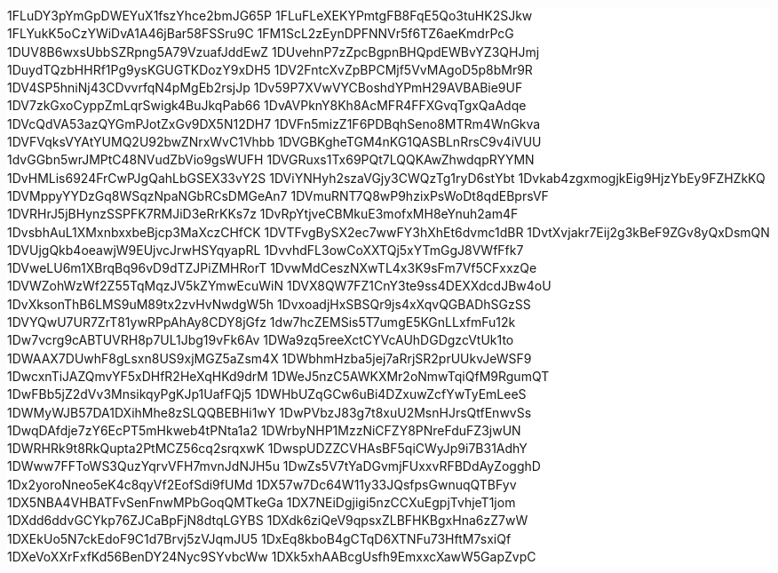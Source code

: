 1FLuDY3pYmGpDWEYuX1fszYhce2bmJG65P
1FLuFLeXEKYPmtgFB8FqE5Qo3tuHK2SJkw
1FLYukK5oCzYWiDvA1A46jBar58FSSru9C
1FM1ScL2zEynDPFNNVr5f6TZ6aeKmdrPcG
1DUV8B6wxsUbbSZRpng5A79VzuafJddEwZ
1DUvehnP7zZpcBgpnBHQpdEWBvYZ3QHJmj
1DuydTQzbHHRf1Pg9ysKGUGTKDozY9xDH5
1DV2FntcXvZpBPCMjf5VvMAgoD5p8bMr9R
1DV4SP5hniNj43CDvvrfqN4pMgEb2rsjJp
1Dv59P7XVwVYCBoshdYPmH29AVBABie9UF
1DV7zkGxoCyppZmLqrSwigk4BuJkqPab66
1DvAVPknY8Kh8AcMFR4FFXGvqTgxQaAdqe
1DVcQdVA53azQYGmPJotZxGv9DX5N12DH7
1DVFn5mizZ1F6PDBqhSeno8MTRm4WnGkva
1DVFVqksVYAtYUMQ2U92bwZNrxWvC1Vhbb
1DVGBKgheTGM4nKG1QASBLnRrsC9v4iVUU
1dvGGbn5wrJMPtC48NVudZbVio9gsWUFH
1DVGRuxs1Tx69PQt7LQQKAwZhwdqpRYYMN
1DvHMLis6924FrCwPJgQahLbGSEX33vY2S
1DViYNHyh2szaVGjy3CWQzTg1ryD6stYbt
1Dvkab4zgxmogjkEig9HjzYbEy9FZHZkKQ
1DVMppyYYDzGq8WSqzNpaNGbRCsDMGeAn7
1DVmuRNT7Q8wP9hzixPsWoDt8qdEBprsVF
1DVRHrJ5jBHynzSSPFK7RMJiD3eRrKKs7z
1DvRpYtjveCBMkuE3mofxMH8eYnuh2am4F
1DvsbhAuL1XMxnbxxbeBjcp3MaXczCHfCK
1DVTFvgBySX2ec7wwFY3hXhEt6dvmc1dBR
1DvtXvjakr7Eij2g3kBeF9ZGv8yQxDsmQN
1DVUjgQkb4oeawjW9EUjvcJrwHSYqyapRL
1DvvhdFL3owCoXXTQj5xYTmGgJ8VWfFfk7
1DVweLU6m1XBrqBq96vD9dTZJPiZMHRorT
1DvwMdCeszNXwTL4x3K9sFm7Vf5CFxxzQe
1DVWZohWzWf2Z55TqMqzJV5kZYmwEcuWiN
1DVX8QW7FZ1CnY3te9ss4DEXXdcdJBw4oU
1DvXksonThB6LMS9uM89tx2zvHvNwdgW5h
1DvxoadjHxSBSQr9js4xXqvQGBADhSGzSS
1DVYQwU7UR7ZrT81ywRPpAhAy8CDY8jGfz
1dw7hcZEMSis5T7umgE5KGnLLxfmFu12k
1Dw7vcrg9cABTUVRH8p7UL1Jbg19vFk6Av
1DWa9zq5reeXctCYVcAUhDGDgzcVtUk1to
1DWAAX7DUwhF8gLsxn8US9xjMGZ5aZsm4X
1DWbhmHzba5jej7aRrjSR2prUUkvJeWSF9
1DwcxnTiJAZQmvYF5xDHfR2HeXqHKd9drM
1DWeJ5nzC5AWKXMr2oNmwTqiQfM9RgumQT
1DwFBb5jZ2dVv3MnsikqyPgKJp1UafFQj5
1DWHbUZqGCw6uBi4DZxuwZcfYwTyEmLeeS
1DWMyWJB57DA1DXihMhe8zSLQQBEBHi1wY
1DwPVbzJ83g7t8xuU2MsnHJrsQtfEnwvSs
1DwqDAfdje7zY6EcPT5mHkweb4tPNta1a2
1DWrbyNHP1MzzNiCFZY8PNreFduFZ3jwUN
1DWRHRk9t8RkQupta2PtMCZ56cq2srqxwK
1DwspUDZZCVHAsBF5qiCWyJp9i7B31AdhY
1DWww7FFToWS3QuzYqrvVFH7mvnJdNJH5u
1DwZs5V7tYaDGvmjFUxxvRFBDdAyZogghD
1Dx2yoroNneo5eK4c8qyVf2EofSdi9fUMd
1DX57w7Dc64W11y33JQsfpsGwnuqQTBFyv
1DX5NBA4VHBATFvSenFnwMPbGoqQMTkeGa
1DX7NEiDgjigi5nzCCXuEgpjTvhjeT1jom
1DXdd6ddvGCYkp76ZJCaBpFjN8dtqLGYBS
1DXdk6ziQeV9qpsxZLBFHKBgxHna6zZ7wW
1DXEkUo5N7ckEdoF9C1d7Brvj5zVJqmJU5
1DxEq8kboB4gCTqD6XTNFu73HftM7sxiQf
1DXeVoXXrFxfKd56BenDY24Nyc9SYvbcWw
1DXk5xhAABcgUsfh9EmxxcXawW5GapZvpC